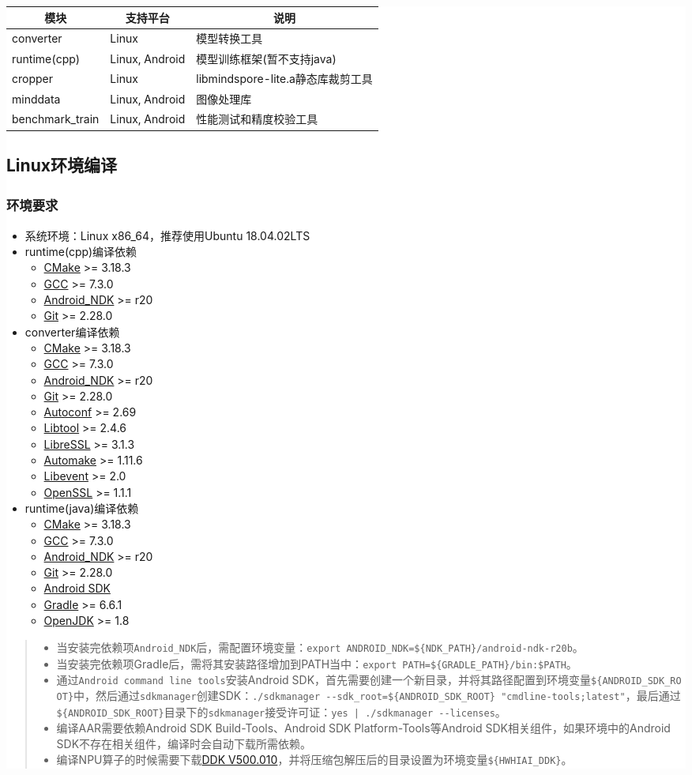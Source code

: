 | 模块            | 支持平台       | 说明                              |
| --------------- | -------------- | --------------------------------- |
| converter       | Linux          | 模型转换工具                      |
| runtime(cpp)    | Linux, Android | 模型训练框架(暂不支持java)        |
| cropper         | Linux          | libmindspore-lite.a静态库裁剪工具 |
| minddata        | Linux, Android | 图像处理库                        |
| benchmark_train | Linux, Android | 性能测试和精度校验工具            |

## Linux环境编译

### 环境要求

- 系统环境：Linux x86_64，推荐使用Ubuntu 18.04.02LTS
- runtime(cpp)编译依赖
    - [CMake](https://cmake.org/download/) >= 3.18.3
    - [GCC](https://gcc.gnu.org/releases.html) >= 7.3.0
    - [Android_NDK](https://dl.google.com/android/repository/android-ndk-r20b-linux-x86_64.zip) >= r20
    - [Git](https://git-scm.com/downloads) >= 2.28.0
- converter编译依赖
    - [CMake](https://cmake.org/download/) >= 3.18.3
    - [GCC](https://gcc.gnu.org/releases.html) >= 7.3.0
    - [Android_NDK](https://dl.google.com/android/repository/android-ndk-r20b-linux-x86_64.zip) >= r20
    - [Git](https://git-scm.com/downloads) >= 2.28.0
    - [Autoconf](http://ftp.gnu.org/gnu/autoconf/) >= 2.69
    - [Libtool](https://www.gnu.org/software/libtool/) >= 2.4.6
    - [LibreSSL](http://www.libressl.org/) >= 3.1.3
    - [Automake](https://www.gnu.org/software/automake/) >= 1.11.6
    - [Libevent](https://libevent.org) >= 2.0
    - [OpenSSL](https://www.openssl.org/) >= 1.1.1
- runtime(java)编译依赖
    - [CMake](https://cmake.org/download/) >= 3.18.3
    - [GCC](https://gcc.gnu.org/releases.html) >= 7.3.0
    - [Android_NDK](https://dl.google.com/android/repository/android-ndk-r20b-linux-x86_64.zip) >= r20
    - [Git](https://git-scm.com/downloads) >= 2.28.0
    - [Android SDK](https://developer.android.com/studio?hl=zh-cn#cmdline-tools)
    - [Gradle](https://gradle.org/releases/) >= 6.6.1
    - [OpenJDK](https://openjdk.java.net/install/) >= 1.8

> - 当安装完依赖项`Android_NDK`后，需配置环境变量：`export ANDROID_NDK=${NDK_PATH}/android-ndk-r20b`。
> - 当安装完依赖项Gradle后，需将其安装路径增加到PATH当中：`export PATH=${GRADLE_PATH}/bin:$PATH`。
> - 通过`Android command line tools`安装Android SDK，首先需要创建一个新目录，并将其路径配置到环境变量`${ANDROID_SDK_ROOT}`中，然后通过`sdkmanager`创建SDK：`./sdkmanager --sdk_root=${ANDROID_SDK_ROOT} "cmdline-tools;latest"`，最后通过`${ANDROID_SDK_ROOT}`目录下的`sdkmanager`接受许可证：`yes | ./sdkmanager --licenses`。
> - 编译AAR需要依赖Android SDK Build-Tools、Android SDK Platform-Tools等Android SDK相关组件，如果环境中的Android SDK不存在相关组件，编译时会自动下载所需依赖。
> - 编译NPU算子的时候需要下载[DDK V500.010](https://developer.huawei.com/consumer/cn/doc/development/hiai-Library/ddk-download-0000001053590180)，并将压缩包解压后的目录设置为环境变量`${HWHIAI_DDK}`。
